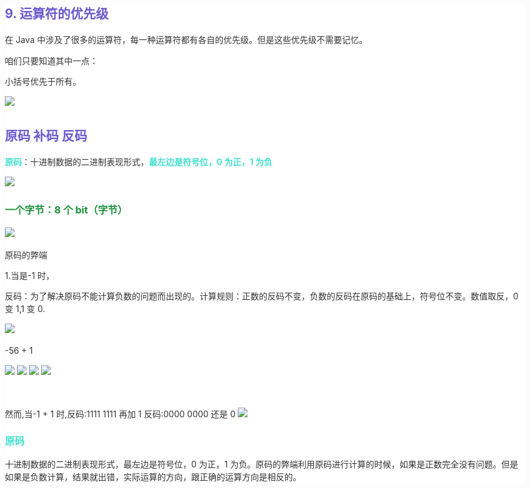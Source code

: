 ## <font style="color:rgb(106, 90, 205);">9. 运算符的优先级</font>

<font style="color:rgb(51, 51, 51);">在 Java 中涉及了很多的运算符，每一种运算符都有各自的优先级。但是这些优先级不需要记忆。</font>

<font style="color:rgb(51, 51, 51);">咱们只要知道其中一点：</font>

<font style="color:rgb(51, 51, 51);"> 小括号优先于所有。</font>

<img referrerpolicy="no-referrer" src="https://cdn.nlark.com/yuque/0/2024/png/35376129/1706950105229-7ddbc697-ccad-4fbe-b1e2-05a500f63f7d.png" />

## <font style="color:rgb(106, 90, 205);">原码 补码 反码</font>

**<font style="color:rgb(64, 224, 208);">原码</font>**<font style="color:rgb(51, 51, 51);">：十进制数据的二进制表现形式，</font>**<font style="color:rgb(64, 224, 208);">最左边是符号位，0 为正，1 为负</font>**

<img referrerpolicy="no-referrer" src="https://cdn.nlark.com/yuque/0/2024/png/35376129/1706950144202-5fcd6930-0d0e-4cd0-b305-1dd26a9fa96e.png" />

### <font style="color:rgb(26, 143, 55);">一个字节：8 个 bit（字节）</font>

<img referrerpolicy="no-referrer" src="https://cdn.nlark.com/yuque/0/2024/png/35376129/1706950148657-ff3e060b-f0d1-4e9f-8c4b-821024fd36e8.png" />

<font style="color:rgb(51, 51, 51);">原码的弊端</font>

<font style="color:rgb(51, 51, 51);"> </font><font style="color:rgb(51, 51, 51);">1.当是-1 时，</font>

<font style="color:rgb(51, 51, 51);">反码：为了解决原码不能计算负数的问题而出现的。</font><font style="color:rgb(51, 51, 51);">计算规则：正数的反码不变，负数的反码在原码的基础上，符号位不变。数值取反，0 变 1,1 变 0.</font>

<font style="color:rgb(51, 51, 51);background-color:rgb(242, 242, 242);"></font>
<img referrerpolicy="no-referrer" src="https://cdn.nlark.com/yuque/0/2024/png/35376129/1706950169832-e5c63e09-89df-43ee-b11d-08fb85922542.png" />

<font style="color:rgb(51, 51, 51);">-56 + 1</font>

<img referrerpolicy="no-referrer" src="https://cdn.nlark.com/yuque/0/2024/png/35376129/1706950177144-25083e04-addb-4d17-ba72-147e69318b13.png" />

<img referrerpolicy="no-referrer" src="https://cdn.nlark.com/yuque/0/2024/png/35376129/1706950182009-06876820-7c2c-4167-8c09-68aac3ab7303.png" />

<img referrerpolicy="no-referrer" src="https://cdn.nlark.com/yuque/0/2024/png/35376129/1706950187469-343c71b0-2c33-4a6d-83e0-8ce8f73e5b11.png" />

<img referrerpolicy="no-referrer" src="https://cdn.nlark.com/yuque/0/2024/png/35376129/1706950191523-3ff53a96-93dc-4b3d-961d-b07a78cbfb7d.png" />

​

<font style="color:rgb(51, 51, 51);">然而,当-1 + 1 时,反码:1111 1111 再加 1 反码:0000 0000 还是 0</font>
<img referrerpolicy="no-referrer" src="https://cdn.nlark.com/yuque/0/2024/png/35376129/1706950196381-83dd0d16-114e-421a-ab21-75fe5e577f9a.png" />

### **<font style="color:rgb(64, 224, 208);">原码</font>**

<font style="color:rgb(51, 51, 51);">十进制数据的二进制表现形式，最左边是符号位，0 为正，1 为负。</font><font style="color:rgb(51, 51, 51);">原码的弊端</font><font style="color:rgb(51, 51, 51);">利用原码进行计算的时候，如果是正数完全没有问题。</font><font style="color:rgb(51, 51, 51);">但是如果是负数计算，结果就出错，实际运算的方向，跟正确的运算方向是相反的。</font>

